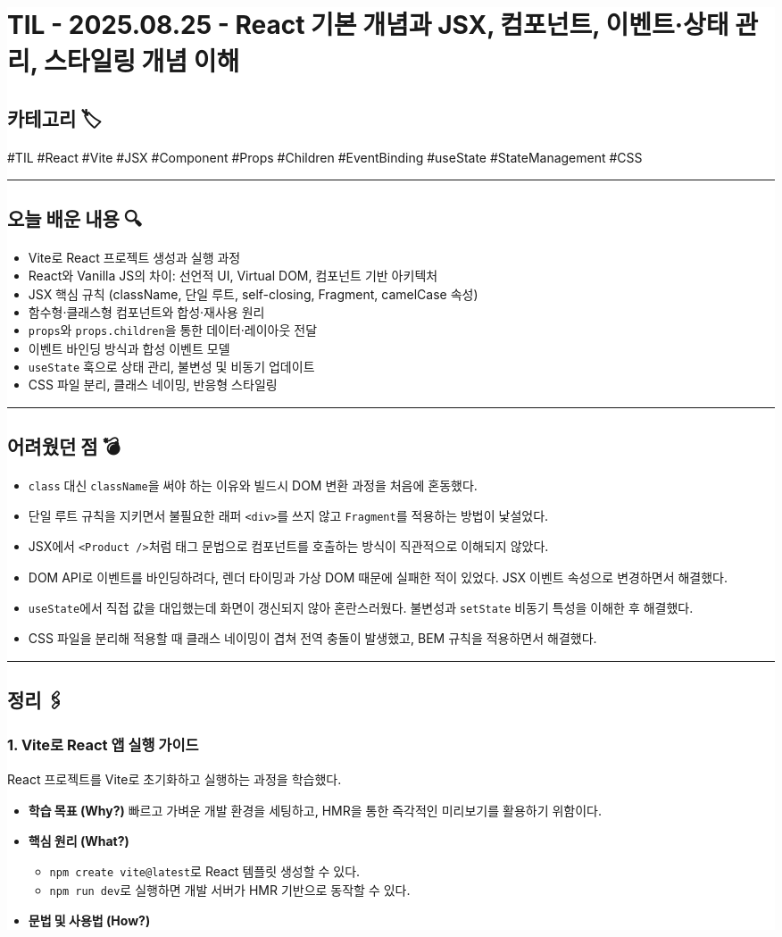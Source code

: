 # TIL - 2025.08.25 - React 기본 개념과 JSX, 컴포넌트, 이벤트·상태 관리, 스타일링 개념 이해

## 카테고리 🏷️

#TIL #React #Vite #JSX #Component #Props #Children #EventBinding #useState #StateManagement #CSS

---

## 오늘 배운 내용 🔍

* Vite로 React 프로젝트 생성과 실행 과정
* React와 Vanilla JS의 차이: 선언적 UI, Virtual DOM, 컴포넌트 기반 아키텍처
* JSX 핵심 규칙 (className, 단일 루트, self-closing, Fragment, camelCase 속성)
* 함수형·클래스형 컴포넌트와 합성·재사용 원리
* `props`와 `props.children`을 통한 데이터·레이아웃 전달
* 이벤트 바인딩 방식과 합성 이벤트 모델
* `useState` 훅으로 상태 관리, 불변성 및 비동기 업데이트
* CSS 파일 분리, 클래스 네이밍, 반응형 스타일링

---

## 어려웠던 점 💣

* `class` 대신 `className`을 써야 하는 이유와 빌드시 DOM 변환 과정을 처음에 혼동했다.

* 단일 루트 규칙을 지키면서 불필요한 래퍼 `<div>`를 쓰지 않고 `Fragment`를 적용하는 방법이 낯설었다.

* JSX에서 `<Product />`처럼 태그 문법으로 컴포넌트를 호출하는 방식이 직관적으로 이해되지 않았다.

* DOM API로 이벤트를 바인딩하려다, 렌더 타이밍과 가상 DOM 때문에 실패한 적이 있었다. JSX 이벤트 속성으로 변경하면서 해결했다.

* `useState`에서 직접 값을 대입했는데 화면이 갱신되지 않아 혼란스러웠다. 불변성과 `setState` 비동기 특성을 이해한 후 해결했다.

* CSS 파일을 분리해 적용할 때 클래스 네이밍이 겹쳐 전역 충돌이 발생했고, BEM 규칙을 적용하면서 해결했다.

---

## 정리 🖇️

### 1. Vite로 React 앱 실행 가이드

React 프로젝트를 Vite로 초기화하고 실행하는 과정을 학습했다.

* **학습 목표 (Why?)**
  빠르고 가벼운 개발 환경을 세팅하고, HMR을 통한 즉각적인 미리보기를 활용하기 위함이다.

* **핵심 원리 (What?)**

  * `npm create vite@latest`로 React 템플릿 생성할 수 있다.
  * `npm run dev`로 실행하면 개발 서버가 HMR 기반으로 동작할 수 있다.

* **문법 및 사용법 (How?)**
